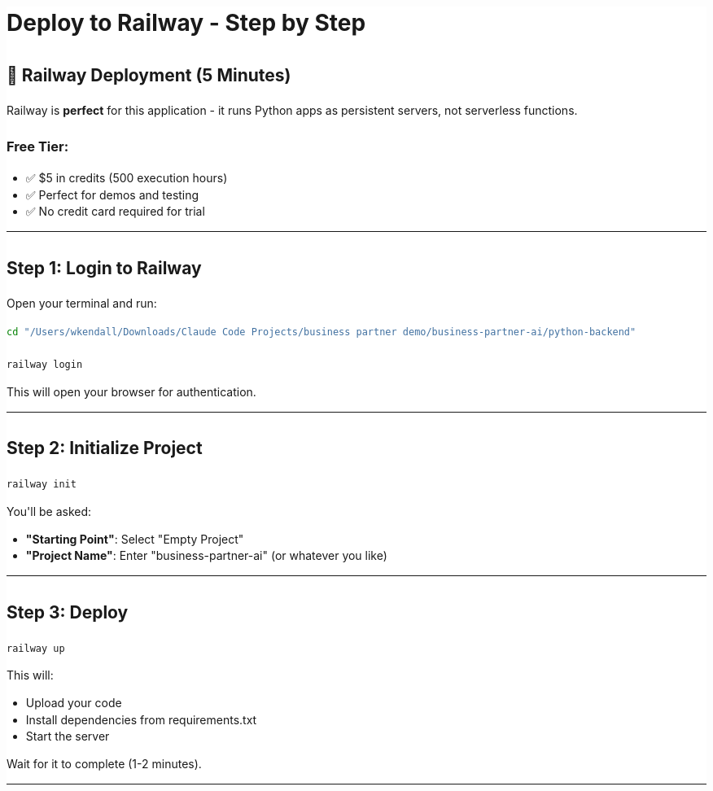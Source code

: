 # Deploy to Railway - Step by Step

## 🚂 Railway Deployment (5 Minutes)

Railway is **perfect** for this application - it runs Python apps as persistent servers, not serverless functions.

### Free Tier:
- ✅ $5 in credits (500 execution hours)
- ✅ Perfect for demos and testing
- ✅ No credit card required for trial

---

## Step 1: Login to Railway

Open your terminal and run:

```bash
cd "/Users/wkendall/Downloads/Claude Code Projects/business partner demo/business-partner-ai/python-backend"

railway login
```

This will open your browser for authentication.

---

## Step 2: Initialize Project

```bash
railway init
```

You'll be asked:
- **"Starting Point"**: Select "Empty Project"
- **"Project Name"**: Enter "business-partner-ai" (or whatever you like)

---

## Step 3: Deploy

```bash
railway up
```

This will:
- Upload your code
- Install dependencies from requirements.txt
- Start the server

Wait for it to complete (1-2 minutes).

---